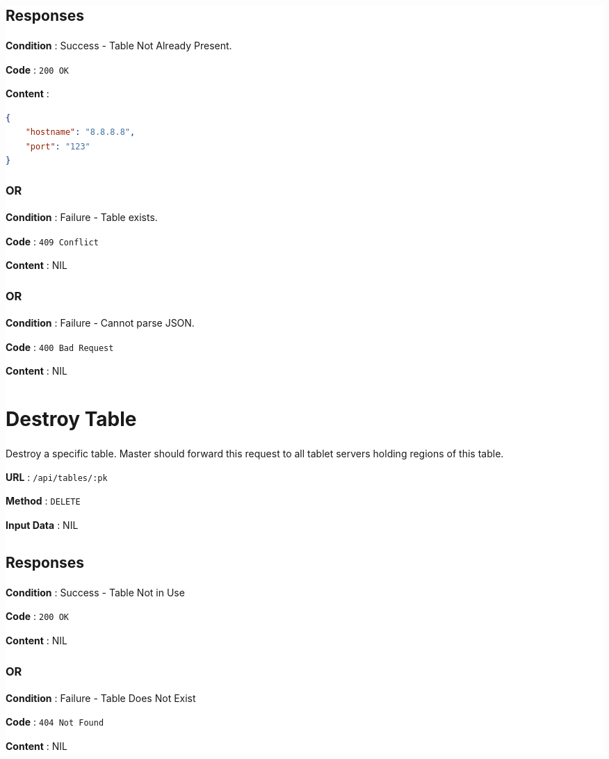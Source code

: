 ## Responses

**Condition** : Success - Table Not Already Present.

**Code** : `200 OK`

**Content** : 
```json
{
    "hostname": "8.8.8.8",
    "port": "123"
}
```

### OR

**Condition** : Failure - Table exists.

**Code** : `409 Conflict`

**Content** : NIL

### OR

**Condition** : Failure - Cannot parse JSON.

**Code** : `400 Bad Request`

**Content** : NIL

# Destroy Table

Destroy a specific table. Master should forward this request to all tablet servers holding regions of this table.

**URL** : `/api/tables/:pk`

**Method** : `DELETE`

**Input Data** : NIL

## Responses

**Condition** : Success - Table Not in Use

**Code** : `200 OK`

**Content** : NIL

### OR

**Condition** : Failure - Table Does Not Exist

**Code** : `404 Not Found`

**Content** : NIL
